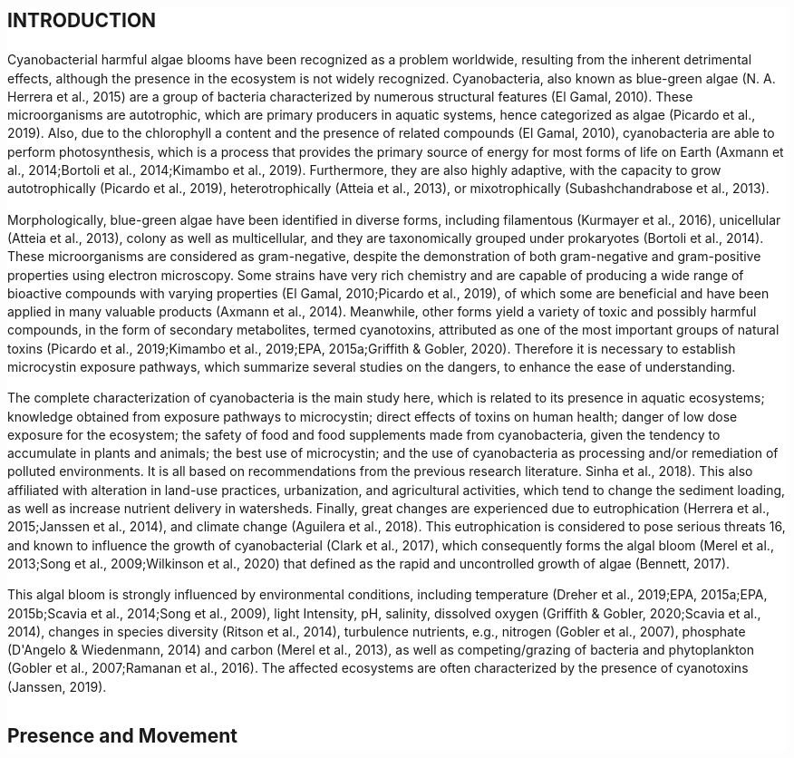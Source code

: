 ## INTRODUCTION

Cyanobacterial harmful algae blooms have been recognized as a problem worldwide, resulting from the inherent detrimental effects, although the presence in the ecosystem is not widely recognized. Cyanobacteria, also known as blue-green algae (N. A. Herrera et al., 2015) are a group of bacteria characterized by numerous structural features (El Gamal, 2010). These microorganisms are autotrophic, which are primary producers in aquatic systems, hence categorized as algae (Picardo et al., 2019). Also, due to the chlorophyll a content and the presence of related compounds (El Gamal, 2010), cyanobacteria are able to perform photosynthesis, which is a process that provides the primary source of energy for most forms of life on Earth (Axmann et al., 2014;Bortoli et al., 2014;Kimambo et al., 2019). Furthermore, they are also highly adaptive, with the capacity to grow autotrophically (Picardo et al., 2019), heterotrophically (Atteia et al., 2013), or mixotrophically (Subashchandrabose et al., 2013).

Morphologically, blue-green algae have been identified in diverse forms, including filamentous (Kurmayer et al., 2016), unicellular (Atteia et al., 2013), colony as well as multicellular, and they are taxonomically grouped under prokaryotes (Bortoli et al., 2014). These microorganisms are considered as gram-negative, despite the demonstration of both gram-negative and gram-positive properties using electron microscopy. Some strains have very rich chemistry and are capable of producing a wide range of bioactive compounds with varying properties (El Gamal, 2010;Picardo et al., 2019), of which some are beneficial and have been applied in many valuable products (Axmann et al., 2014). Meanwhile, other forms yield a variety of toxic and possibly harmful compounds, in the form of secondary metabolites, termed cyanotoxins, attributed as one of the most important groups of natural toxins (Picardo et al., 2019;Kimambo et al., 2019;EPA, 2015a;Griffith & Gobler, 2020). Therefore it is necessary to establish microcystin exposure pathways, which summarize several studies on the dangers, to enhance the ease of understanding.

The complete characterization of cyanobacteria is the main study here, which is related to its presence in aquatic ecosystems; knowledge obtained from exposure pathways to microcystin; direct effects of toxins on human health; danger of low dose exposure for the ecosystem; the safety of food and food supplements made from cyanobacteria, given the tendency to accumulate in plants and animals; the best use of microcystin; and the use of cyanobacteria as processing and/or remediation of polluted environments. It is all based on recommendations from the previous research literature. Sinha et al., 2018). This also affiliated with alteration in land-use practices, urbanization, and agricultural activities, which tend to change the sediment loading, as well as increase nutrient delivery in watersheds. Finally, great changes are experienced due to eutrophication (Herrera et al., 2015;Janssen et al., 2014), and climate change (Aguilera et al., 2018). This eutrophication is considered to pose serious threats 16, and known to influence the growth of cyanobacterial (Clark et al., 2017), which consequently forms the algal bloom (Merel et al., 2013;Song et al., 2009;Wilkinson et al., 2020) that defined as the rapid and uncontrolled growth of algae (Bennett, 2017).

This algal bloom is strongly influenced by environmental conditions, including temperature (Dreher et al., 2019;EPA, 2015a;EPA, 2015b;Scavia et al., 2014;Song et al., 2009), light Intensity, pH, salinity, dissolved oxygen (Griffith & Gobler, 2020;Scavia et al., 2014), changes in species diversity (Ritson et al., 2014), turbulence nutrients, e.g., nitrogen (Gobler et al., 2007), phosphate (D'Angelo & Wiedenmann, 2014) and carbon (Merel et al., 2013), as well as competing/grazing of bacteria and phytoplankton (Gobler et al., 2007;Ramanan et al., 2016). The affected ecosystems are often characterized by the presence of cyanotoxins (Janssen, 2019).


## Presence and Movement
